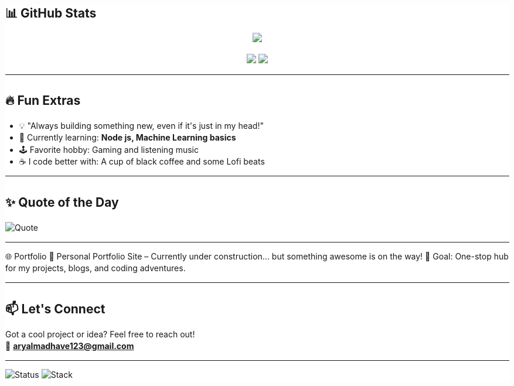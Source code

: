 

## 📊 GitHub Stats
<p align="center">
  <img src="https://github-profile-summary-cards.vercel.app/api/cards/profile-details?username=DelTa-0&theme=radical" />
</p>
<p align="center">
  <img src="https://github-readme-stats.vercel.app/api?username=DelTa-0&show_icons=true&theme=radical" width="48%"/>
  <img src="https://github-readme-stats.vercel.app/api/top-langs/?username=DelTa-0&layout=compact&theme=tokyonight" width="40%"/>
</p>






---

## 🔥 Fun Extras

- 💡 "Always building something new, even if it's just in my head!"  
- 🌱 Currently learning: **Node js, Machine Learning basics**  
- 🕹️ Favorite hobby: Gaming and listening music 
- ☕ I code better with: A cup of black coffee and some Lofi beats


---

## ✨ Quote of the Day

![Quote](https://quotes-github-readme.vercel.app/api?type=horizontal&theme=tokyonight)

---

🌐 Portfolio
🚧 Personal Portfolio Site – Currently under construction... but something awesome is on the way!
🎯 Goal: One-stop hub for my projects, blogs, and coding adventures.

---



## 📫 Let's Connect

Got a cool project or idea? Feel free to reach out!  
📧 **aryalmadhave123@gmail.com**

---

![Status](https://img.shields.io/badge/Status-Always%20Learning-success?style=for-the-badge&logo=vercel)
![Stack](https://img.shields.io/badge/Stack-FullStack-blueviolet?style=for-the-badge&logo=code)
